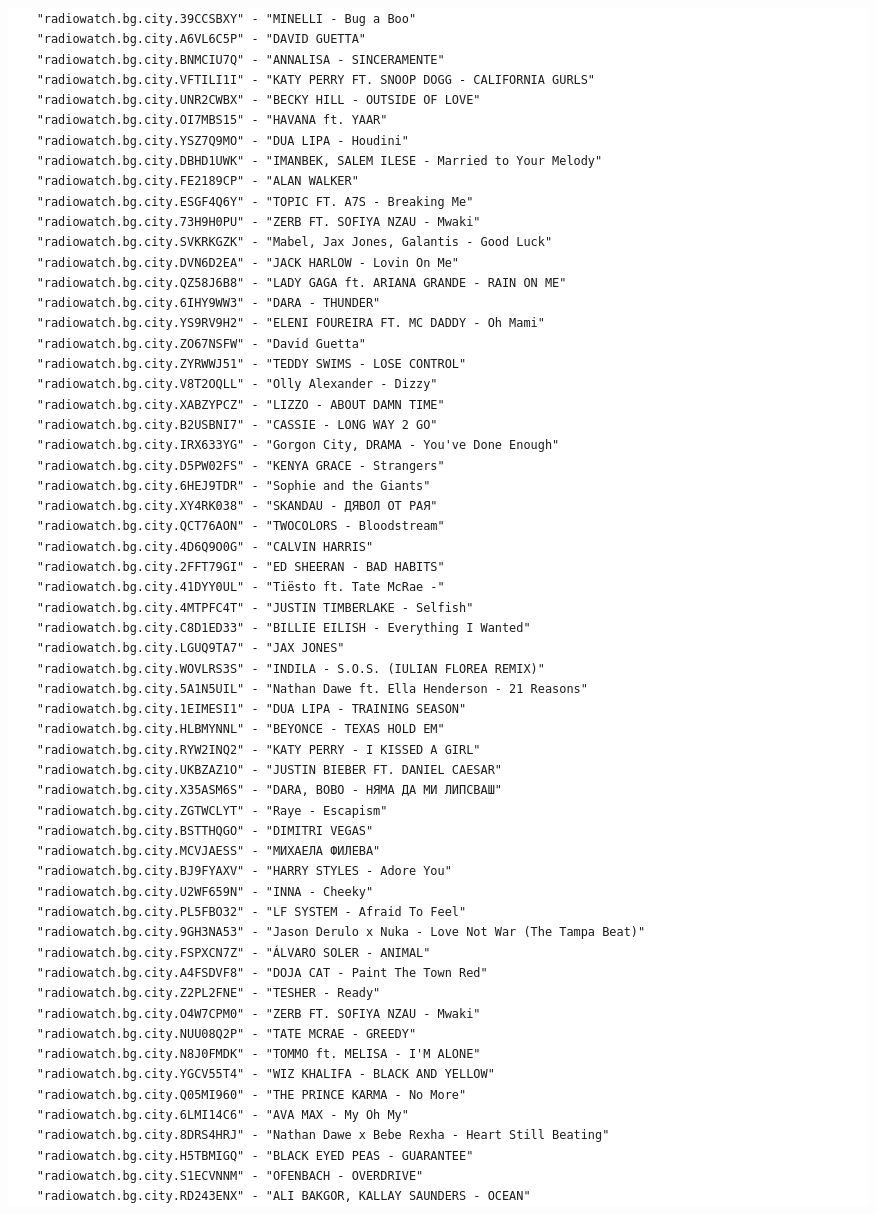         "radiowatch.bg.city.39CCSBXY" - "MINELLI - Bug a Boo"
        "radiowatch.bg.city.A6VL6C5P" - "DAVID GUETTA"
        "radiowatch.bg.city.BNMCIU7Q" - "ANNALISA - SINCERAMENTE"
        "radiowatch.bg.city.VFTILI1I" - "KATY PERRY FT. SNOOP DOGG - CALIFORNIA GURLS"
        "radiowatch.bg.city.UNR2CWBX" - "BECKY HILL - OUTSIDE OF LOVE"
        "radiowatch.bg.city.OI7MBS15" - "HAVANA ft. YAAR"
        "radiowatch.bg.city.YSZ7Q9MO" - "DUA LIPA - Houdini"
        "radiowatch.bg.city.DBHD1UWK" - "IMANBEK, SALEM ILESE - Married to Your Melody"
        "radiowatch.bg.city.FE2189CP" - "ALAN WALKER"
        "radiowatch.bg.city.ESGF4Q6Y" - "TOPIC FT. A7S - Breaking Me"
        "radiowatch.bg.city.73H9H0PU" - "ZERB FT. SOFIYA NZAU - Mwaki"
        "radiowatch.bg.city.SVKRKGZK" - "Mabel, Jax Jones, Galantis - Good Luck"
        "radiowatch.bg.city.DVN6D2EA" - "JACK HARLOW - Lovin On Me"
        "radiowatch.bg.city.QZ58J6B8" - "LADY GAGA ft. ARIANA GRANDE - RAIN ON ME"
        "radiowatch.bg.city.6IHY9WW3" - "DARA - THUNDER"
        "radiowatch.bg.city.YS9RV9H2" - "ELENI FOUREIRA FT. MC DADDY - Oh Mami"
        "radiowatch.bg.city.ZO67NSFW" - "David Guetta"
        "radiowatch.bg.city.ZYRWWJ51" - "TEDDY SWIMS - LOSE CONTROL"
        "radiowatch.bg.city.V8T2OQLL" - "Olly Alexander - Dizzy"
        "radiowatch.bg.city.XABZYPCZ" - "LIZZO - ABOUT DAMN TIME"
        "radiowatch.bg.city.B2USBNI7" - "CASSIE - LONG WAY 2 GO"
        "radiowatch.bg.city.IRX633YG" - "Gorgon City, DRAMA - You've Done Enough"
        "radiowatch.bg.city.D5PW02FS" - "KENYA GRACE - Strangers"
        "radiowatch.bg.city.6HEJ9TDR" - "Sophie and the Giants"
        "radiowatch.bg.city.XY4RK038" - "SKANDAU - ДЯВОЛ ОТ РАЯ"
        "radiowatch.bg.city.QCT76AON" - "TWOCOLORS - Bloodstream"
        "radiowatch.bg.city.4D6Q9O0G" - "CALVIN HARRIS"
        "radiowatch.bg.city.2FFT79GI" - "ED SHEERAN - BAD HABITS"
        "radiowatch.bg.city.41DYY0UL" - "Tiësto ft. Tate McRae -"
        "radiowatch.bg.city.4MTPFC4T" - "JUSTIN TIMBERLAKE - Selfish"
        "radiowatch.bg.city.C8D1ED33" - "BILLIE EILISH - Everything I Wanted"
        "radiowatch.bg.city.LGUQ9TA7" - "JAX JONES"
        "radiowatch.bg.city.WOVLRS3S" - "INDILA - S.O.S. (IULIAN FLOREA REMIX)"
        "radiowatch.bg.city.5A1N5UIL" - "Nathan Dawe ft. Ella Henderson - 21 Reasons"
        "radiowatch.bg.city.1EIMESI1" - "DUA LIPA - TRAINING SEASON"
        "radiowatch.bg.city.HLBMYNNL" - "BEYONCE - TEXAS HOLD EM"
        "radiowatch.bg.city.RYW2INQ2" - "KATY PERRY - I KISSED A GIRL"
        "radiowatch.bg.city.UKBZAZ1O" - "JUSTIN BIEBER FT. DANIEL CAESAR"
        "radiowatch.bg.city.X35ASM6S" - "DARA, BOBO - НЯМА ДА МИ ЛИПСВАШ"
        "radiowatch.bg.city.ZGTWCLYT" - "Raye - Escapism"
        "radiowatch.bg.city.BSTTHQGO" - "DIMITRI VEGAS"
        "radiowatch.bg.city.MCVJAESS" - "МИХАЕЛА ФИЛЕВА"
        "radiowatch.bg.city.BJ9FYAXV" - "HARRY STYLES - Adore You"
        "radiowatch.bg.city.U2WF659N" - "INNA - Cheeky"
        "radiowatch.bg.city.PL5FBO32" - "LF SYSTEM - Afraid To Feel"
        "radiowatch.bg.city.9GH3NA53" - "Jason Derulo x Nuka - Love Not War (The Tampa Beat)"
        "radiowatch.bg.city.FSPXCN7Z" - "ÁLVARO SOLER - ANIMAL"
        "radiowatch.bg.city.A4FSDVF8" - "DOJA CAT - Paint The Town Red"
        "radiowatch.bg.city.Z2PL2FNE" - "TESHER - Ready"
        "radiowatch.bg.city.O4W7CPM0" - "ZERB FT. SOFIYA NZAU - Mwaki"
        "radiowatch.bg.city.NUU08Q2P" - "TATE MCRAE - GREEDY"
        "radiowatch.bg.city.N8J0FMDK" - "TOMMO ft. MELISA - I'M ALONE"
        "radiowatch.bg.city.YGCV55T4" - "WIZ KHALIFA - BLACK AND YELLOW"
        "radiowatch.bg.city.Q05MI960" - "THE PRINCE KARMA - No More"
        "radiowatch.bg.city.6LMI14C6" - "AVA MAX - My Oh My"
        "radiowatch.bg.city.8DRS4HRJ" - "Nathan Dawe x Bebe Rexha - Heart Still Beating"
        "radiowatch.bg.city.H5TBMIGQ" - "BLACK EYED PEAS - GUARANTEE"
        "radiowatch.bg.city.S1ECVNNM" - "OFENBACH - OVERDRIVE"
        "radiowatch.bg.city.RD243ENX" - "ALI BAKGOR, KALLAY SAUNDERS - OCEAN"
